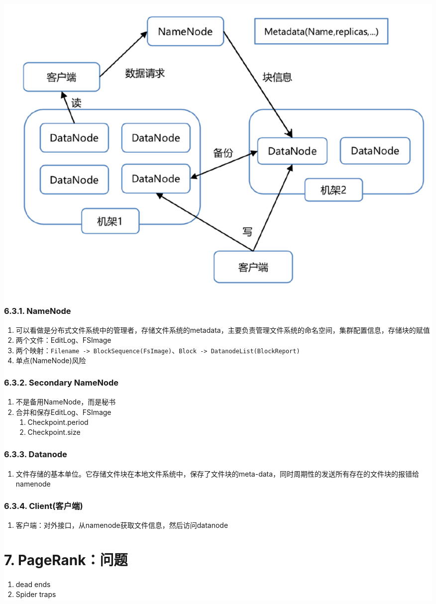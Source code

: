 ![](img/lec13/2.png)

### 6.3.1. NameNode
1. 可以看做是分布式文件系统中的管理者，存储文件系统的metadata，主要负责管理文件系统的命名空间，集群配置信息，存储块的赋值
2. 两个文件：EditLog、FSImage
3. 两个映射：`Filename -> BlockSequence(FsImage)`、`Block -> DatanodeList(BlockReport)`
4. 单点(NameNode)风险

### 6.3.2. Secondary NameNode
1. 不是备用NameNode，而是秘书
2. 合并和保存EditLog、FSImage
   1. Checkpoint.period
   2. Checkpoint.size
  
### 6.3.3. Datanode
1. 文件存储的基本单位。它存储文件块在本地文件系统中，保存了文件块的meta-data，同时周期性的发送所有存在的文件块的报错给namenode

### 6.3.4. Client(客户端)
1. 客户端：对外接口，从namenode获取文件信息，然后访问datanode

# 7. PageRank：问题
1. dead ends
2. Spider traps
